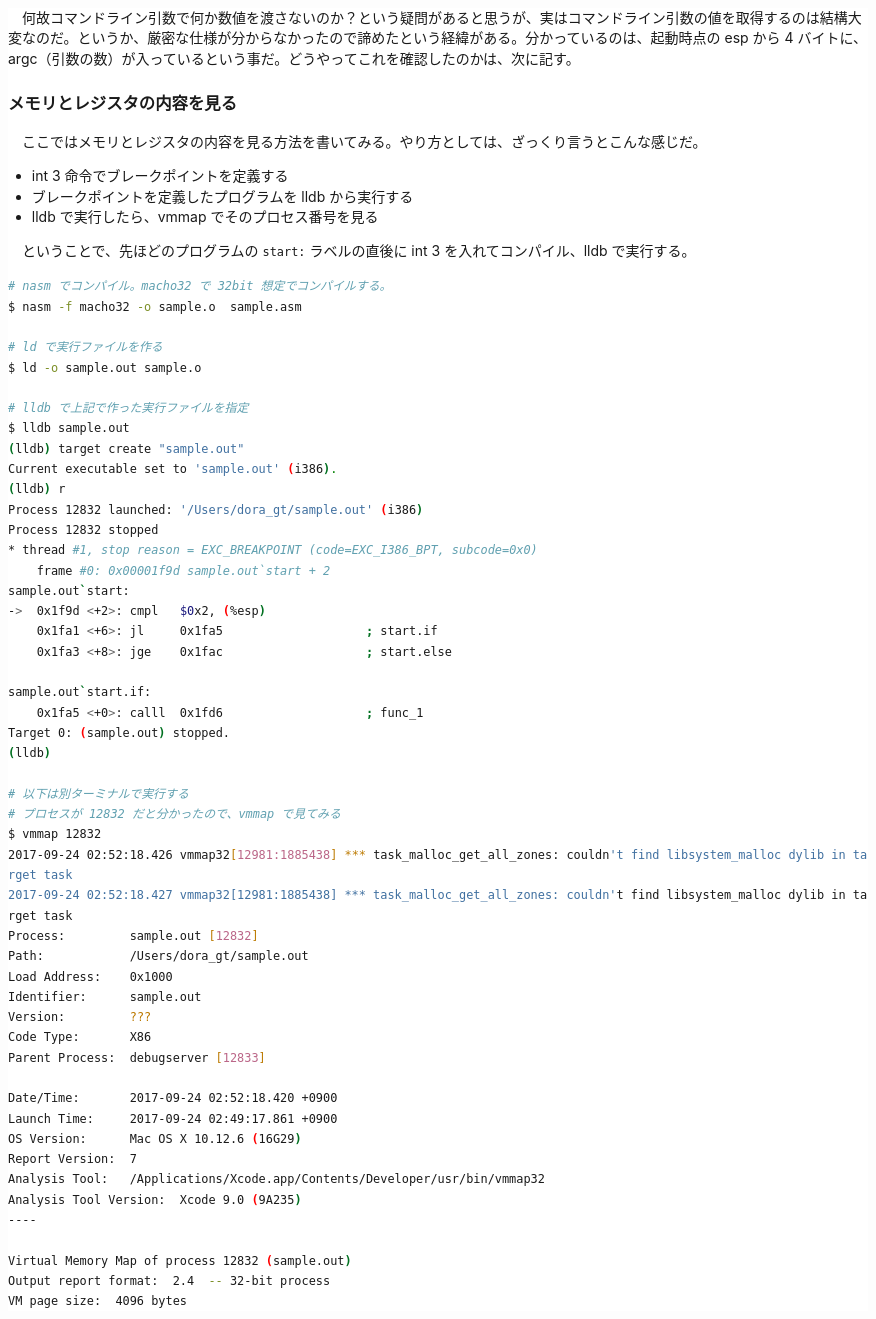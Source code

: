 　何故コマンドライン引数で何か数値を渡さないのか？という疑問があると思うが、実はコマンドライン引数の値を取得するのは結構大変なのだ。というか、厳密な仕様が分からなかったので諦めたという経緯がある。分かっているのは、起動時点の esp から 4 バイトに、argc（引数の数）が入っているという事だ。どうやってこれを確認したのかは、次に記す。

### メモリとレジスタの内容を見る
　ここではメモリとレジスタの内容を見る方法を書いてみる。やり方としては、ざっくり言うとこんな感じだ。

- int 3 命令でブレークポイントを定義する
- ブレークポイントを定義したプログラムを lldb から実行する
- lldb で実行したら、vmmap でそのプロセス番号を見る

　ということで、先ほどのプログラムの `start:` ラベルの直後に int 3 を入れてコンパイル、lldb で実行する。

```.sh
# nasm でコンパイル。macho32 で 32bit 想定でコンパイルする。
$ nasm -f macho32 -o sample.o  sample.asm

# ld で実行ファイルを作る
$ ld -o sample.out sample.o

# lldb で上記で作った実行ファイルを指定
$ lldb sample.out
(lldb) target create "sample.out"
Current executable set to 'sample.out' (i386).
(lldb) r
Process 12832 launched: '/Users/dora_gt/sample.out' (i386)
Process 12832 stopped
* thread #1, stop reason = EXC_BREAKPOINT (code=EXC_I386_BPT, subcode=0x0)
    frame #0: 0x00001f9d sample.out`start + 2
sample.out`start:
->  0x1f9d <+2>: cmpl   $0x2, (%esp)
    0x1fa1 <+6>: jl     0x1fa5                    ; start.if
    0x1fa3 <+8>: jge    0x1fac                    ; start.else

sample.out`start.if:
    0x1fa5 <+0>: calll  0x1fd6                    ; func_1
Target 0: (sample.out) stopped.
(lldb)

# 以下は別ターミナルで実行する
# プロセスが 12832 だと分かったので、vmmap で見てみる
$ vmmap 12832
2017-09-24 02:52:18.426 vmmap32[12981:1885438] *** task_malloc_get_all_zones: couldn't find libsystem_malloc dylib in target task
2017-09-24 02:52:18.427 vmmap32[12981:1885438] *** task_malloc_get_all_zones: couldn't find libsystem_malloc dylib in target task
Process:         sample.out [12832]
Path:            /Users/dora_gt/sample.out
Load Address:    0x1000
Identifier:      sample.out
Version:         ???
Code Type:       X86
Parent Process:  debugserver [12833]

Date/Time:       2017-09-24 02:52:18.420 +0900
Launch Time:     2017-09-24 02:49:17.861 +0900
OS Version:      Mac OS X 10.12.6 (16G29)
Report Version:  7
Analysis Tool:   /Applications/Xcode.app/Contents/Developer/usr/bin/vmmap32
Analysis Tool Version:  Xcode 9.0 (9A235)
----

Virtual Memory Map of process 12832 (sample.out)
Output report format:  2.4  -- 32-bit process
VM page size:  4096 bytes

```